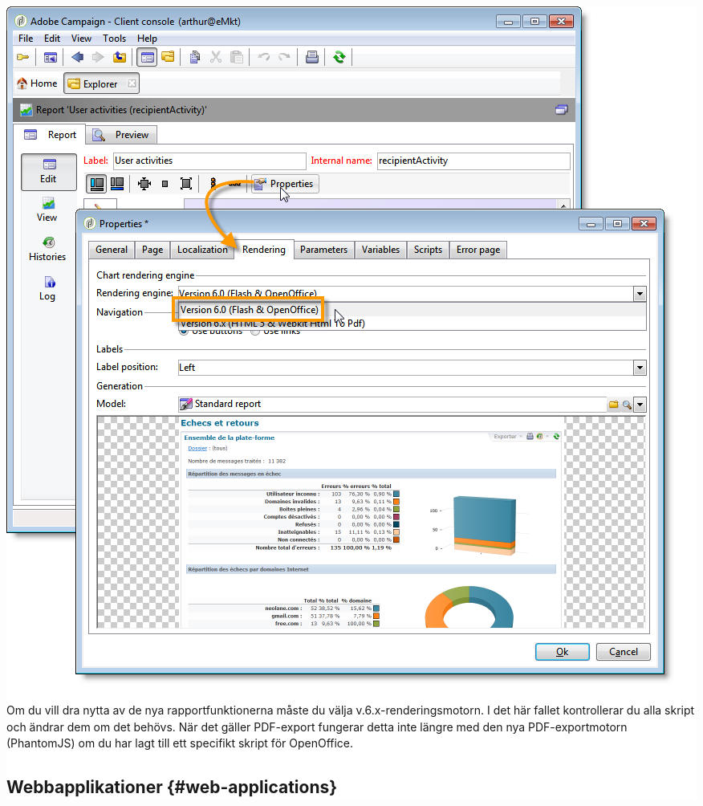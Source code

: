 ![](assets/migration_reports_1.png)

Om du vill dra nytta av de nya rapportfunktionerna måste du välja v.6.x-renderingsmotorn. I det här fallet kontrollerar du alla skript och ändrar dem om det behövs. När det gäller PDF-export fungerar detta inte längre med den nya PDF-exportmotorn (PhantomJS) om du har lagt till ett specifikt skript för OpenOffice.

## Webbapplikationer {#web-applications}
